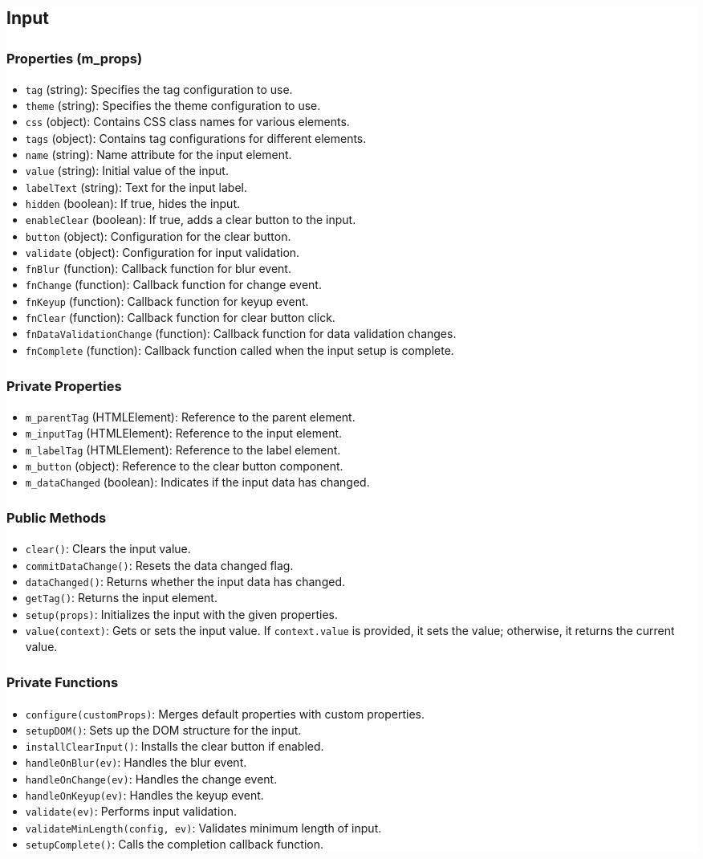 ## Input

### Properties (m_props)

- `tag` (string): Specifies the tag configuration to use.
- `theme` (string): Specifies the theme configuration to use.
- `css` (object): Contains CSS class names for various elements.
- `tags` (object): Contains tag configurations for different elements.
- `name` (string): Name attribute for the input element.
- `value` (string): Initial value of the input.
- `labelText` (string): Text for the input label.
- `hidden` (boolean): If true, hides the input.
- `enableClear` (boolean): If true, adds a clear button to the input.
- `button` (object): Configuration for the clear button.
- `validate` (object): Configuration for input validation.
- `fnBlur` (function): Callback function for blur event.
- `fnChange` (function): Callback function for change event.
- `fnKeyup` (function): Callback function for keyup event.
- `fnClear` (function): Callback function for clear button click.
- `fnDataValidationChange` (function): Callback function for data validation changes.
- `fnComplete` (function): Callback function called when the input setup is complete.

### Private Properties

- `m_parentTag` (HTMLElement): Reference to the parent element.
- `m_inputTag` (HTMLElement): Reference to the input element.
- `m_labelTag` (HTMLElement): Reference to the label element.
- `m_button` (object): Reference to the clear button component.
- `m_dataChanged` (boolean): Indicates if the input data has changed.

### Public Methods

- `clear()`: Clears the input value.
- `commitDataChange()`: Resets the data changed flag.
- `dataChanged()`: Returns whether the input data has changed.
- `getTag()`: Returns the input element.
- `setup(props)`: Initializes the input with the given properties.
- `value(context)`: Gets or sets the input value. If `context.value` is provided, it sets the value; otherwise, it returns the current value.

### Private Functions

- `configure(customProps)`: Merges default properties with custom properties.
- `setupDOM()`: Sets up the DOM structure for the input.
- `installClearInput()`: Installs the clear button if enabled.
- `handleOnBlur(ev)`: Handles the blur event.
- `handleOnChange(ev)`: Handles the change event.
- `handleOnKeyup(ev)`: Handles the keyup event.
- `validate(ev)`: Performs input validation.
- `validateMinLength(config, ev)`: Validates minimum length of input.
- `setupComplete()`: Calls the completion callback function.
